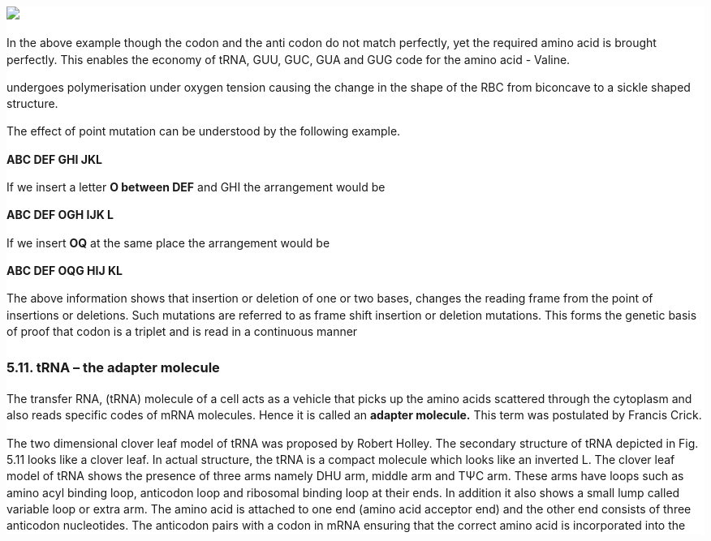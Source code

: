 ![](/books/12-biology/zoology1/pic22.png)

In the above example though the
codon and the anti codon do not match
perfectly, yet the required amino acid
is brought perfectly. This enables the
economy of tRNA, GUU, GUC, GUA and
GUG code for the amino acid - Valine.

undergoes polymerisation under oxygen
tension causing the change in the shape of
the RBC from biconcave to a sickle shaped
structure.


The effect of point mutation can be
understood by the following example.


**ABC DEF GHI JKL**


If we insert a letter **O between DEF**
and GHI the arrangement would be


**ABC DEF OGH IJK L**


If we insert **OQ** at the same place the
arrangement would be

**ABC DEF OQG HIJ KL**

The above information shows that insertion
or deletion of one or two bases, changes the
reading frame from the point of insertions or
deletions. Such mutations are referred to as
frame shift insertion or deletion mutations.
This forms the genetic basis of proof that codon
is a triplet and is read in a continuous manner

### 5.11. tRNA – the adapter molecule

The transfer RNA, (tRNA) molecule of a
cell acts as a vehicle that picks up the amino
acids scattered through the cytoplasm and
also reads specific codes of mRNA molecules.
Hence it is called an **adapter molecule.** This
term was postulated by Francis Crick.


The two dimensional clover leaf model of
tRNA was proposed by Robert Holley. The
secondary structure of tRNA depicted in
Fig. 5.11 looks like a clover leaf. In actual
structure, the tRNA is a compact molecule
which looks like an inverted L. The clover
leaf model of tRNA shows the presence of
three arms namely DHU arm, middle arm
and TΨC arm. These arms have loops such
as amino acyl binding loop, anticodon loop
and ribosomal binding loop at their ends.
In addition it also shows a small lump called
variable loop or extra arm. The amino acid
is attached to one end (amino acid acceptor
end) and the other end consists of three
anticodon nucleotides. The anticodon pairs
with a codon in mRNA ensuring that the
correct amino acid is incorporated into the